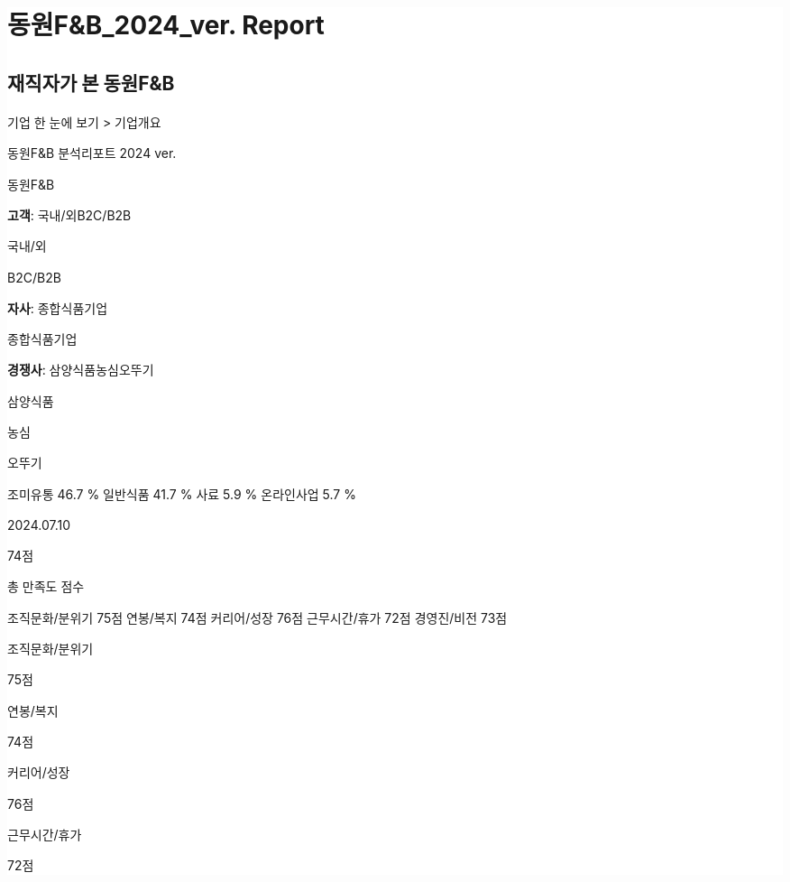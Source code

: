 # 동원F&B_2024_ver. Report

## 재직자가 본 동원F&B

기업 한 눈에 보기 > 기업개요

동원F&B 분석리포트 2024 ver.

동원F&B

**고객**: 국내/외B2C/B2B

국내/외

B2C/B2B

**자사**: 종합식품기업

종합식품기업

**경쟁사**: 삼양식품농심오뚜기

삼양식품

농심

오뚜기

조미유통 46.7 %
일반식품 41.7 %
사료 5.9 %
온라인사업 5.7 %

2024.07.10

74점

총 만족도 점수

조직문화/분위기 75점
연봉/복지 74점
커리어/성장 76점
근무시간/휴가 72점
경영진/비전 73점

조직문화/분위기

75점

연봉/복지

74점

커리어/성장

76점

근무시간/휴가

72점
